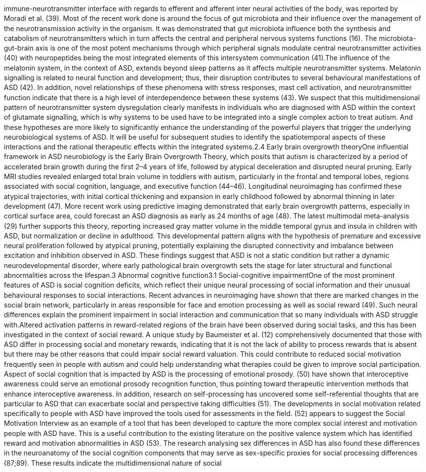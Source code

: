 immune-neurotransmitter interface with regards to efferent and afferent inter neural activities of the body, was reported by Moradi et al. (39). Most of the recent work done is around the focus of gut microbiota and their influence over the management of the neurotransmission activity in the organism. It was demonstrated that gut microbiota influence both the synthesis and catabolism of neurotransmitters which in turn affects the central and peripheral nervous systems functions (16). The microbiota-gut-brain axis is one of the most potent mechanisms through which peripheral signals modulate central neurotransmitter activities (40) with neuropeptides being the most integrated elements of this intersystem communication (41).The influence of the melatonin system, in the context of ASD, extends beyond sleep patterns as it affects multiple neurotransmitter systems. Melatonin signalling is related to neural function and development; thus, their disruption contributes to several behavioural manifestations of ASD (42). In addition, novel relationships of these phenomena with stress responses, mast cell activation, and neurotransmitter function indicate that there is a high level of interdependence between these systems (43). We suspect that this multidimensional pattern of neurotransmitter system dysregulation clearly manifests in individuals who are diagnosed with ASD within the context of glutamate signalling, which is why systems to be used have to be integrated into a single complex action to treat autism. And these hypotheses are more likely to significantly enhance the understanding of the powerful players that trigger the underlying neurobiological systems of ASD. It will be useful for subsequent studies to identify the spatiotemporal aspects of these interactions and the rational therapeutic effects within the integrated systems.2.4 Early brain overgrowth theoryOne influential framework in ASD neurobiology is the Early Brain Overgrowth Theory, which posits that autism is characterized by a period of accelerated brain growth during the first 2–4 years of life, followed by atypical deceleration and disrupted neural pruning. Early MRI studies revealed enlarged total brain volume in toddlers with autism, particularly in the frontal and temporal lobes, regions associated with social cognition, language, and executive function (44–46). Longitudinal neuroimaging has confirmed these atypical trajectories, with initial cortical thickening and expansion in early childhood followed by abnormal thinning in later development (47). More recent work using predictive imaging demonstrated that early brain overgrowth patterns, especially in cortical surface area, could forecast an ASD diagnosis as early as 24 months of age (48). The latest multimodal meta-analysis (29) further supports this theory, reporting increased gray matter volume in the middle temporal gyrus and insula in children with ASD, but normalization or decline in adulthood. This developmental pattern aligns with the hypothesis of premature and excessive neural proliferation followed by atypical pruning, potentially explaining the disrupted connectivity and imbalance between excitation and inhibition observed in ASD. These findings suggest that ASD is not a static condition but rather a dynamic neurodevelopmental disorder, where early pathological brain overgrowth sets the stage for later structural and functional abnormalities across the lifespan.3 Abnormal cognitive function3.1 Social-cognitive impairmentOne of the most prominent features of ASD is social cognition deficits, which reflect their unique neural processing of social information and their unusual behavioural responses to social interactions. Recent advances in neuroimaging have shown that there are marked changes in the social brain network, particularly in areas responsible for face and emotion processing as well as social reward (49). Such neural differences explain the prominent impairment in social interaction and communication that so many individuals with ASD struggle with.Altered activation patterns in reward-related regions of the brain have been observed during social tasks, and this has been investigated in the context of social reward. A unique study by Baumeister et al. (12) comprehensively documented that those with ASD differ in processing social and monetary rewards, indicating that it is not the lack of ability to process rewards that is absent but there may be other reasons that could impair social reward valuation. This could contribute to reduced social motivation frequently seen in people with autism and could help understanding what therapies could be given to improve social participation. Aspect of social cognition that is impacted by ASD is the processing of emotional prosody. (50) have shown that interoceptive awareness could serve an emotional prosody recognition function, thus pointing toward therapeutic intervention methods that enhance interoceptive awareness. In addition, research on self-processing has uncovered some self-referential thoughts that are particular to ASD that can exacerbate social and perspective taking difficulties (51). The developments in social motivation related specifically to people with ASD have improved the tools used for assessments in the field. (52) appears to suggest the Social Motivation Interview as an example of a tool that has been developed to capture the more complex social interest and motivation people with ASD have. This is a useful contribution to the existing literature on the positive valence system which has identified reward and motivation abnormalities in ASD (53). The research analysing sex differences in ASD has also found these differences in the neuroanatomy of the social cognition components that may serve as sex-specific proxies for social processing differences (87;89). These results indicate the multidimensional nature of social